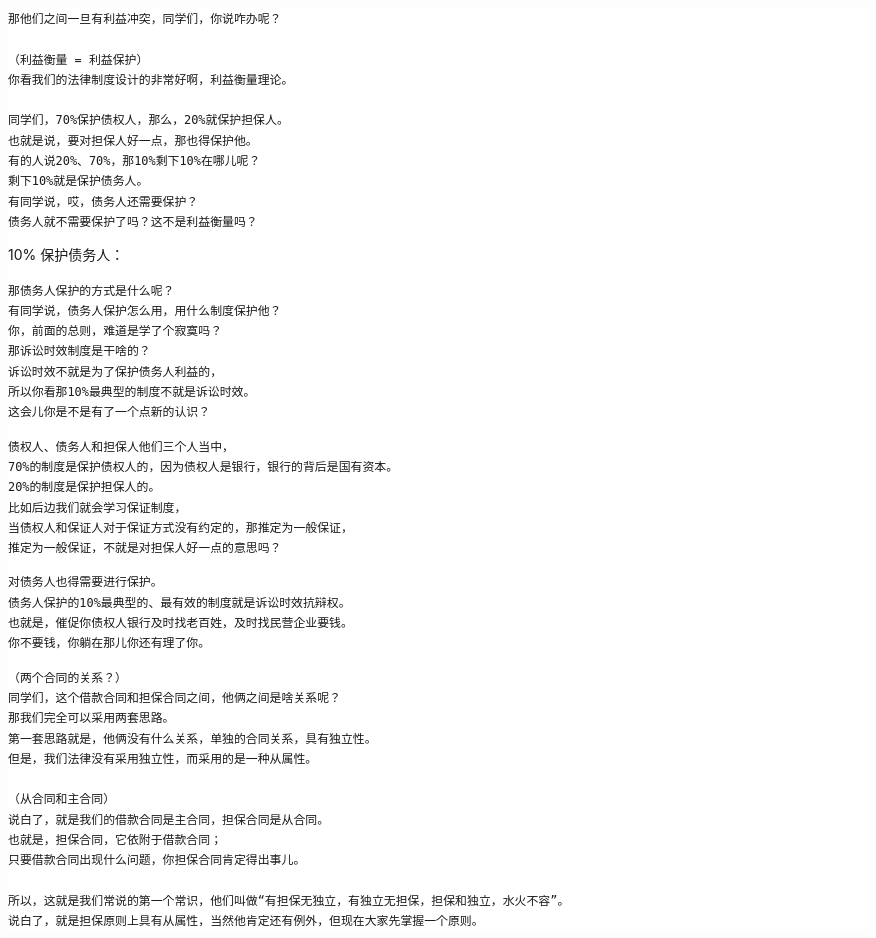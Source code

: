 ```text
那他们之间一旦有利益冲突，同学们，你说咋办呢？

（利益衡量 = 利益保护）
你看我们的法律制度设计的非常好啊，利益衡量理论。

同学们，70%保护债权人，那么，20%就保护担保人。
也就是说，要对担保人好一点，那也得保护他。
有的人说20%、70%，那10%剩下10%在哪儿呢？
剩下10%就是保护债务人。
有同学说，哎，债务人还需要保护？
债务人就不需要保护了吗？这不是利益衡量吗？
```

10% 保护债务人：

```text
那债务人保护的方式是什么呢？
有同学说，债务人保护怎么用，用什么制度保护他？
你，前面的总则，难道是学了个寂寞吗？
那诉讼时效制度是干啥的？
诉讼时效不就是为了保护债务人利益的，
所以你看那10%最典型的制度不就是诉讼时效。
这会儿你是不是有了一个点新的认识？
```

```text
债权人、债务人和担保人他们三个人当中，
70%的制度是保护债权人的，因为债权人是银行，银行的背后是国有资本。
20%的制度是保护担保人的。
比如后边我们就会学习保证制度，
当债权人和保证人对于保证方式没有约定的，那推定为一般保证，
推定为一般保证，不就是对担保人好一点的意思吗？
```

```text
对债务人也得需要进行保护。
债务人保护的10%最典型的、最有效的制度就是诉讼时效抗辩权。
也就是，催促你债权人银行及时找老百姓，及时找民营企业要钱。
你不要钱，你躺在那儿你还有理了你。
```

```text
（两个合同的关系？）
同学们，这个借款合同和担保合同之间，他俩之间是啥关系呢？
那我们完全可以采用两套思路。
第一套思路就是，他俩没有什么关系，单独的合同关系，具有独立性。
但是，我们法律没有采用独立性，而采用的是一种从属性。

（从合同和主合同）
说白了，就是我们的借款合同是主合同，担保合同是从合同。
也就是，担保合同，它依附于借款合同；
只要借款合同出现什么问题，你担保合同肯定得出事儿。

所以，这就是我们常说的第一个常识，他们叫做“有担保无独立，有独立无担保，担保和独立，水火不容”。
说白了，就是担保原则上具有从属性，当然他肯定还有例外，但现在大家先掌握一个原则。
```
